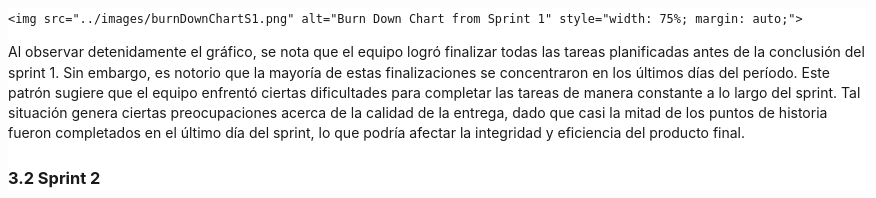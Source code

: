    <img src="../images/burnDownChartS1.png" alt="Burn Down Chart from Sprint 1" style="width: 75%; margin: auto;">
</p>

Al observar detenidamente el gráfico, se nota que el equipo logró finalizar todas las tareas planificadas antes de la conclusión del sprint 1. Sin embargo, es notorio que la mayoría de estas finalizaciones se concentraron en los últimos días del período. Este patrón sugiere que el equipo enfrentó ciertas dificultades para completar las tareas de manera constante a lo largo del sprint. Tal situación genera ciertas preocupaciones acerca de la calidad de la entrega, dado que casi la mitad de los puntos de historia fueron completados en el último día del sprint, lo que podría afectar la integridad y eficiencia del producto final.

### **3.2 Sprint 2**
<p align="center">